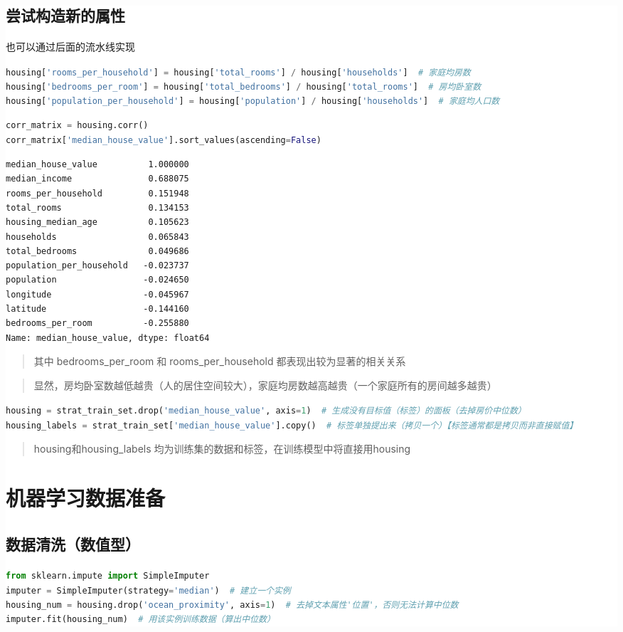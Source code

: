 
## 尝试构造新的属性

也可以通过后面的流水线实现


```python
housing['rooms_per_household'] = housing['total_rooms'] / housing['households']  # 家庭均房数
housing['bedrooms_per_room'] = housing['total_bedrooms'] / housing['total_rooms']  # 房均卧室数
housing['population_per_household'] = housing['population'] / housing['households']  # 家庭均人口数
```


```python
corr_matrix = housing.corr()
corr_matrix['median_house_value'].sort_values(ascending=False)
```




    median_house_value          1.000000
    median_income               0.688075
    rooms_per_household         0.151948
    total_rooms                 0.134153
    housing_median_age          0.105623
    households                  0.065843
    total_bedrooms              0.049686
    population_per_household   -0.023737
    population                 -0.024650
    longitude                  -0.045967
    latitude                   -0.144160
    bedrooms_per_room          -0.255880
    Name: median_house_value, dtype: float64



> 其中 bedrooms_per_room 和 rooms_per_household 都表现出较为显著的相关关系

> 显然，房均卧室数越低越贵（人的居住空间较大），家庭均房数越高越贵（一个家庭所有的房间越多越贵）


```python
housing = strat_train_set.drop('median_house_value', axis=1)  # 生成没有目标值（标签）的面板（去掉房价中位数）
housing_labels = strat_train_set['median_house_value'].copy()  # 标签单独提出来（拷贝一个）【标签通常都是拷贝而非直接赋值】
```

> housing和housing_labels 均为训练集的数据和标签，在训练模型中将直接用housing

# 机器学习数据准备

## 数据清洗（数值型）


```python
from sklearn.impute import SimpleImputer
imputer = SimpleImputer(strategy='median')  # 建立一个实例
housing_num = housing.drop('ocean_proximity', axis=1)  # 去掉文本属性'位置'，否则无法计算中位数
imputer.fit(housing_num)  # 用该实例训练数据（算出中位数）
```
